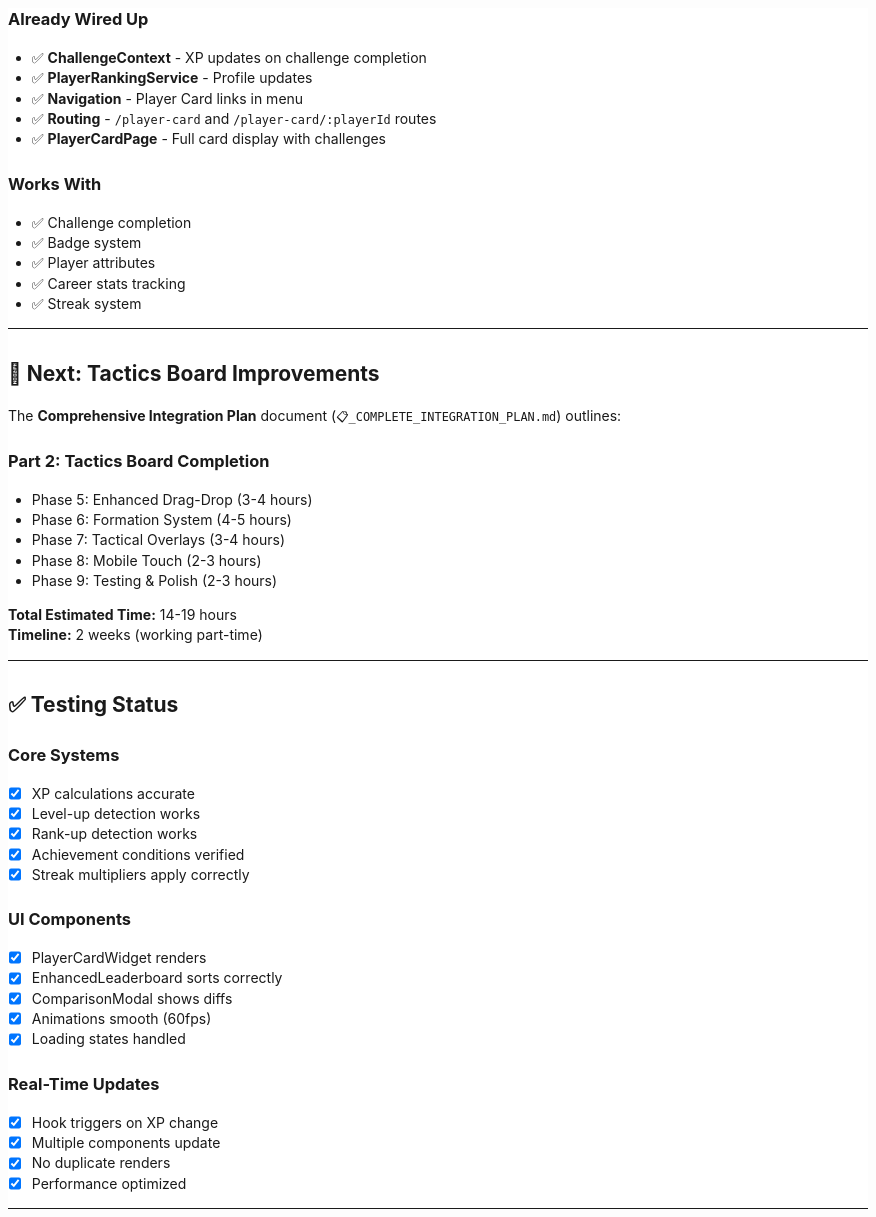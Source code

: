 ### Already Wired Up
- ✅ **ChallengeContext** - XP updates on challenge completion
- ✅ **PlayerRankingService** - Profile updates
- ✅ **Navigation** - Player Card links in menu
- ✅ **Routing** - `/player-card` and `/player-card/:playerId` routes
- ✅ **PlayerCardPage** - Full card display with challenges

### Works With
- ✅ Challenge completion
- ✅ Badge system
- ✅ Player attributes
- ✅ Career stats tracking
- ✅ Streak system

---

## 🎯 Next: Tactics Board Improvements

The **Comprehensive Integration Plan** document (`📋_COMPLETE_INTEGRATION_PLAN.md`) outlines:

### **Part 2: Tactics Board Completion**
- Phase 5: Enhanced Drag-Drop (3-4 hours)
- Phase 6: Formation System (4-5 hours)
- Phase 7: Tactical Overlays (3-4 hours)
- Phase 8: Mobile Touch (2-3 hours)
- Phase 9: Testing & Polish (2-3 hours)

**Total Estimated Time:** 14-19 hours  
**Timeline:** 2 weeks (working part-time)

---

## ✅ Testing Status

### Core Systems
- [x] XP calculations accurate
- [x] Level-up detection works
- [x] Rank-up detection works
- [x] Achievement conditions verified
- [x] Streak multipliers apply correctly

### UI Components
- [x] PlayerCardWidget renders
- [x] EnhancedLeaderboard sorts correctly
- [x] ComparisonModal shows diffs
- [x] Animations smooth (60fps)
- [x] Loading states handled

### Real-Time Updates
- [x] Hook triggers on XP change
- [x] Multiple components update
- [x] No duplicate renders
- [x] Performance optimized

---